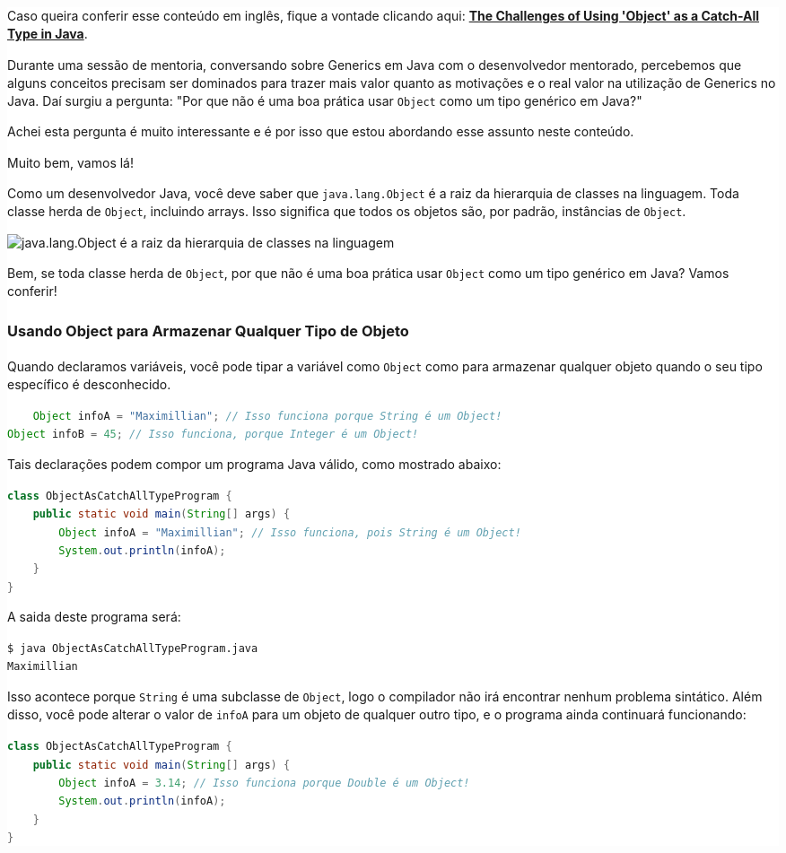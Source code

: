 
Caso queira conferir esse conteúdo em inglês, fique a vontade clicando aqui: **[The Challenges of Using 'Object' as a Catch-All Type in Java](https://dev.to/dearrudam/the-challenges-of-using-object-as-a-catch-all-type-in-java-43le)**.

Durante uma sessão de mentoria, conversando sobre Generics em Java com o desenvolvedor mentorado, percebemos que alguns conceitos precisam ser dominados para trazer mais valor quanto as motivações e o real valor na utilização de Generics no Java. Daí surgiu a pergunta: "Por que não é uma boa prática usar `Object` como um tipo genérico em Java?"

Achei esta pergunta é muito interessante e é por isso que estou abordando esse assunto neste conteúdo.

Muito bem, vamos lá!

Como um desenvolvedor Java, você deve saber que `java.lang.Object` é a raiz da hierarquia de classes na linguagem. Toda classe herda de `Object`, incluindo arrays. Isso significa que todos os objetos são, por padrão, instâncias de `Object`.

![`java.lang.Object` é a raiz da hierarquia de classes na linguagem](https://dev-to-uploads.s3.amazonaws.com/uploads/articles/tjpmiis6zga4zizm3958.png)

Bem, se toda classe herda de `Object`, por que não é uma boa prática usar `Object` como um tipo genérico em Java? Vamos conferir!

### Usando Object para Armazenar Qualquer Tipo de Objeto

Quando declaramos variáveis, você pode tipar a variável como `Object` como para armazenar qualquer objeto quando o seu tipo específico é desconhecido.

```java
    Object infoA = "Maximillian"; // Isso funciona porque String é um Object!
Object infoB = 45; // Isso funciona, porque Integer é um Object!
```

Tais declarações podem compor um programa Java válido, como mostrado abaixo:

```java
class ObjectAsCatchAllTypeProgram {
    public static void main(String[] args) {
        Object infoA = "Maximillian"; // Isso funciona, pois String é um Object!
        System.out.println(infoA);
    }
}
```

A saida deste programa será:

```shell
$ java ObjectAsCatchAllTypeProgram.java
Maximillian
```

Isso acontece porque `String` é uma subclasse de `Object`, logo o compilador não irá encontrar nenhum problema sintático. Além disso, você pode alterar o valor de `infoA` para um objeto de qualquer outro tipo, e o programa ainda continuará funcionando:


```java
class ObjectAsCatchAllTypeProgram {
    public static void main(String[] args) {
        Object infoA = 3.14; // Isso funciona porque Double é um Object!
        System.out.println(infoA);
    }
}
```
